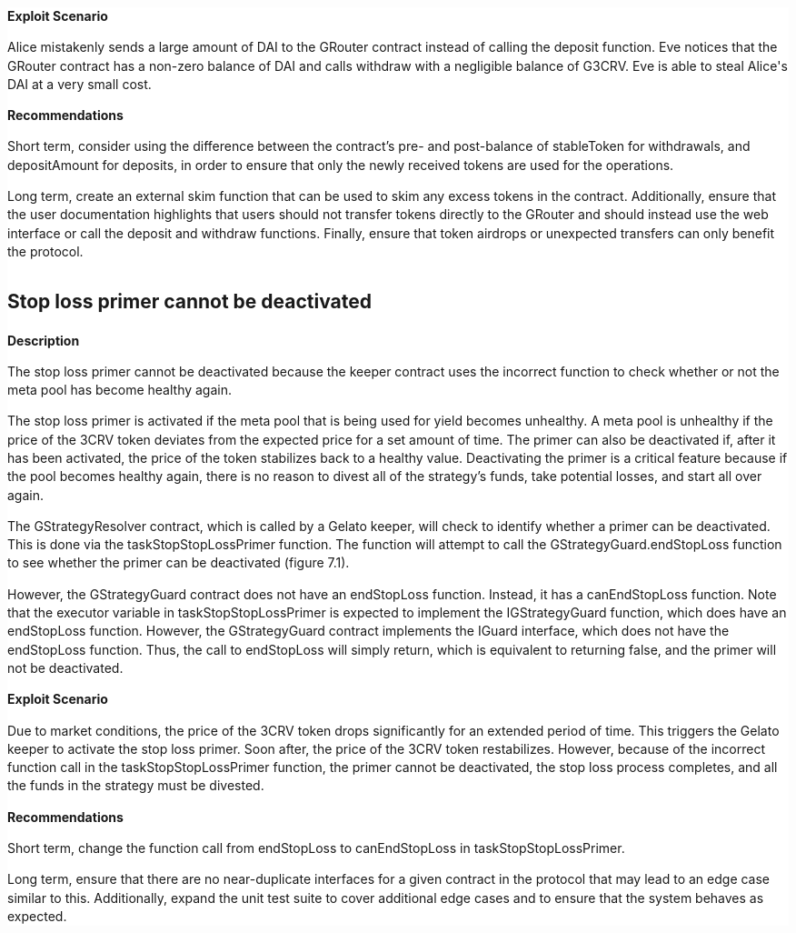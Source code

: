 **Exploit Scenario**

Alice mistakenly sends a large amount of DAI to the GRouter contract instead of calling the deposit function. Eve notices that the GRouter contract has a non-zero balance of DAI and calls withdraw with a negligible balance of G3CRV. Eve is able to steal Alice's DAI at a very small cost.

**Recommendations**

Short term, consider using the difference between the contract’s pre- and post-balance of stableToken for withdrawals, and depositAmount for deposits, in order to ensure that only the newly received tokens are used for the operations.

Long term, create an external skim function that can be used to skim any excess tokens in the contract. Additionally, ensure that the user documentation highlights that users should not transfer tokens directly to the GRouter and should instead use the web interface or call the deposit and withdraw functions. Finally, ensure that token airdrops or unexpected transfers can only benefit the protocol.

## Stop loss primer cannot be deactivated

**Description**

The stop loss primer cannot be deactivated because the keeper contract uses the incorrect function to check whether or not the meta pool has become healthy again.

The stop loss primer is activated if the meta pool that is being used for yield becomes unhealthy. A meta pool is unhealthy if the price of the 3CRV token deviates from the expected price for a set amount of time. The primer can also be deactivated if, after it has been activated, the price of the token stabilizes back to a healthy value. Deactivating the primer is a critical feature because if the pool becomes healthy again, there is no reason to divest all of the strategy’s funds, take potential losses, and start all over again.

The GStrategyResolver contract, which is called by a Gelato keeper, will check to identify whether a primer can be deactivated. This is done via the taskStopStopLossPrimer function. The function will attempt to call the GStrategyGuard.endStopLoss function to see whether the primer can be deactivated (figure 7.1).

However, the GStrategyGuard contract does not have an endStopLoss function. Instead, it has a canEndStopLoss function. Note that the executor variable in taskStopStopLossPrimer is expected to implement the IGStrategyGuard function, which does have an endStopLoss function. However, the GStrategyGuard contract implements the IGuard interface, which does not have the endStopLoss function. Thus, the call to endStopLoss will simply return, which is equivalent to returning false, and the primer will not be deactivated.

**Exploit Scenario**

Due to market conditions, the price of the 3CRV token drops significantly for an extended period of time. This triggers the Gelato keeper to activate the stop loss primer. Soon after, the price of the 3CRV token restabilizes. However, because of the incorrect function call in the taskStopStopLossPrimer function, the primer cannot be deactivated, the stop loss process completes, and all the funds in the strategy must be divested.

**Recommendations**

Short term, change the function call from endStopLoss to canEndStopLoss in taskStopStopLossPrimer.

Long term, ensure that there are no near-duplicate interfaces for a given contract in the protocol that may lead to an edge case similar to this. Additionally, expand the unit test suite to cover additional edge cases and to ensure that the system behaves as expected.
